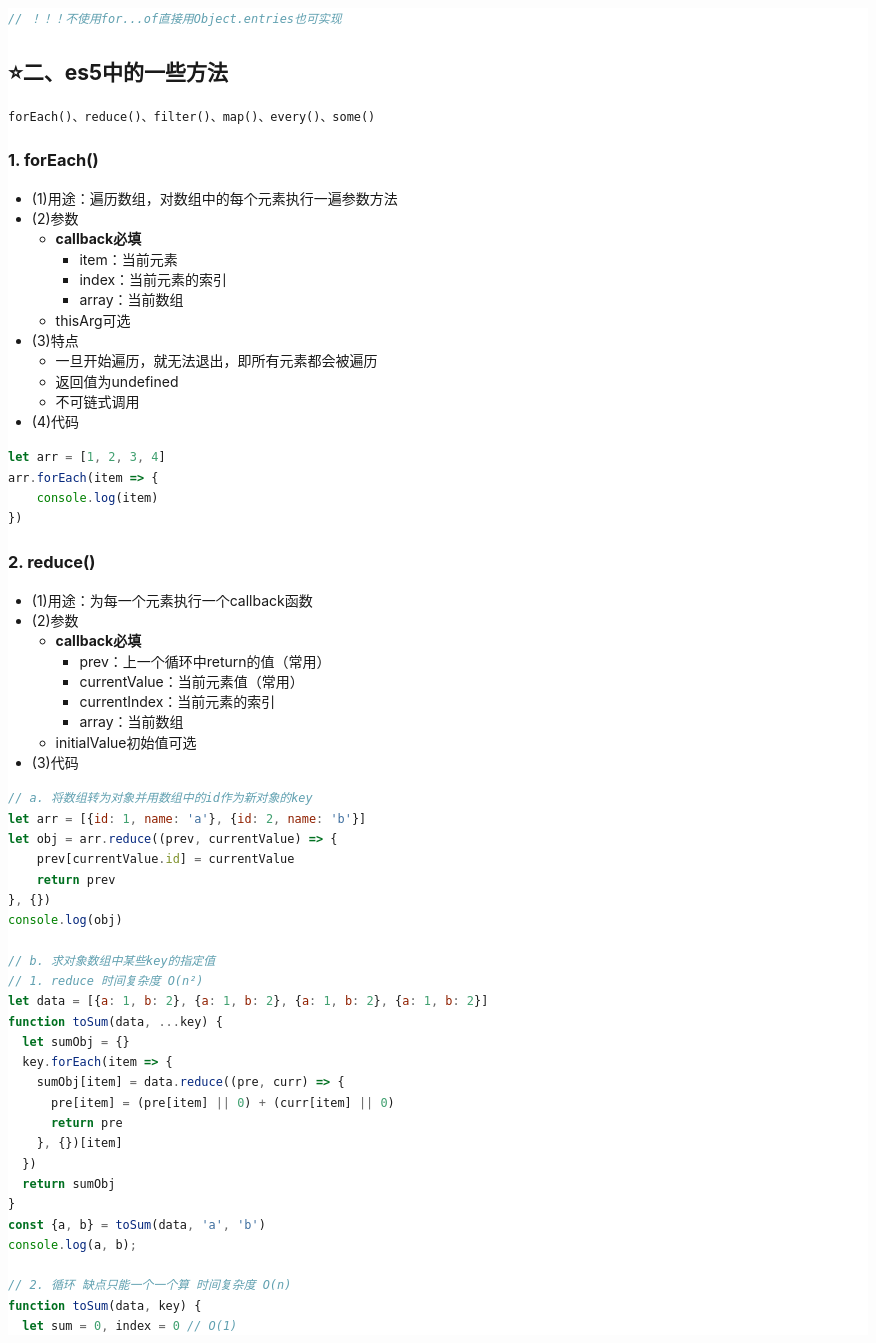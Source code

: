 ```js
// ！！！不使用for...of直接用Object.entries也可实现
```
## ⭐二、es5中的一些方法
`forEach()、reduce()、filter()、map()、every()、some()`
### 1. forEach()
- (1)用途：遍历数组，对数组中的每个元素执行一遍参数方法
- (2)参数
  - **callback必填**
    - item：当前元素
    - index：当前元素的索引
    - array：当前数组
  - thisArg可选
- (3)特点
  - 一旦开始遍历，就无法退出，即所有元素都会被遍历
  - 返回值为undefined
  - 不可链式调用
- (4)代码
```js
let arr = [1, 2, 3, 4]
arr.forEach(item => {
    console.log(item)
}) 
```
### 2. reduce()
- (1)用途：为每一个元素执行一个callback函数
- (2)参数
  - **callback必填**
    - prev：上一个循环中return的值（常用）
    - currentValue：当前元素值（常用）
    - currentIndex：当前元素的索引
    - array：当前数组
  - initialValue初始值可选
- (3)代码
```js
// a. 将数组转为对象并用数组中的id作为新对象的key
let arr = [{id: 1, name: 'a'}, {id: 2, name: 'b'}]
let obj = arr.reduce((prev, currentValue) => {
    prev[currentValue.id] = currentValue
    return prev
}, {})
console.log(obj)

// b. 求对象数组中某些key的指定值
// 1. reduce 时间复杂度 O(n²)
let data = [{a: 1, b: 2}, {a: 1, b: 2}, {a: 1, b: 2}, {a: 1, b: 2}]
function toSum(data, ...key) {
  let sumObj = {}
  key.forEach(item => {
    sumObj[item] = data.reduce((pre, curr) => {
      pre[item] = (pre[item] || 0) + (curr[item] || 0)
      return pre
    }, {})[item]
  })
  return sumObj
}
const {a, b} = toSum(data, 'a', 'b')
console.log(a, b);

// 2. 循环 缺点只能一个一个算 时间复杂度 O(n)
function toSum(data, key) {
  let sum = 0, index = 0 // O(1)
```